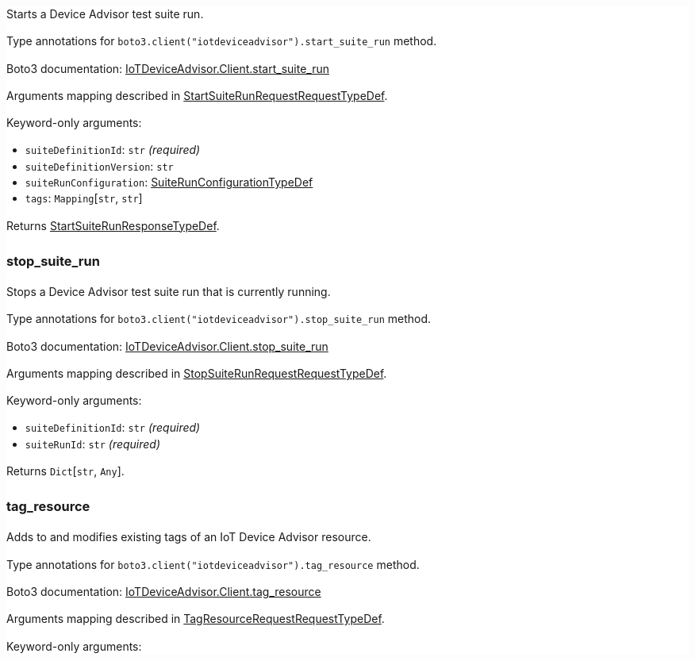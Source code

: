 Starts a Device Advisor test suite run.

Type annotations for `boto3.client("iotdeviceadvisor").start_suite_run` method.

Boto3 documentation:
[IoTDeviceAdvisor.Client.start_suite_run](https://boto3.amazonaws.com/v1/documentation/api/latest/reference/services/iotdeviceadvisor.html#IoTDeviceAdvisor.Client.start_suite_run)

Arguments mapping described in
[StartSuiteRunRequestRequestTypeDef](./type_defs.md#startsuiterunrequestrequesttypedef).

Keyword-only arguments:

- `suiteDefinitionId`: `str` *(required)*
- `suiteDefinitionVersion`: `str`
- `suiteRunConfiguration`:
  [SuiteRunConfigurationTypeDef](./type_defs.md#suiterunconfigurationtypedef)
- `tags`: `Mapping`\[`str`, `str`\]

Returns
[StartSuiteRunResponseTypeDef](./type_defs.md#startsuiterunresponsetypedef).

<a id="stop\_suite\_run"></a>

### stop_suite_run

Stops a Device Advisor test suite run that is currently running.

Type annotations for `boto3.client("iotdeviceadvisor").stop_suite_run` method.

Boto3 documentation:
[IoTDeviceAdvisor.Client.stop_suite_run](https://boto3.amazonaws.com/v1/documentation/api/latest/reference/services/iotdeviceadvisor.html#IoTDeviceAdvisor.Client.stop_suite_run)

Arguments mapping described in
[StopSuiteRunRequestRequestTypeDef](./type_defs.md#stopsuiterunrequestrequesttypedef).

Keyword-only arguments:

- `suiteDefinitionId`: `str` *(required)*
- `suiteRunId`: `str` *(required)*

Returns `Dict`\[`str`, `Any`\].

<a id="tag\_resource"></a>

### tag_resource

Adds to and modifies existing tags of an IoT Device Advisor resource.

Type annotations for `boto3.client("iotdeviceadvisor").tag_resource` method.

Boto3 documentation:
[IoTDeviceAdvisor.Client.tag_resource](https://boto3.amazonaws.com/v1/documentation/api/latest/reference/services/iotdeviceadvisor.html#IoTDeviceAdvisor.Client.tag_resource)

Arguments mapping described in
[TagResourceRequestRequestTypeDef](./type_defs.md#tagresourcerequestrequesttypedef).

Keyword-only arguments:
